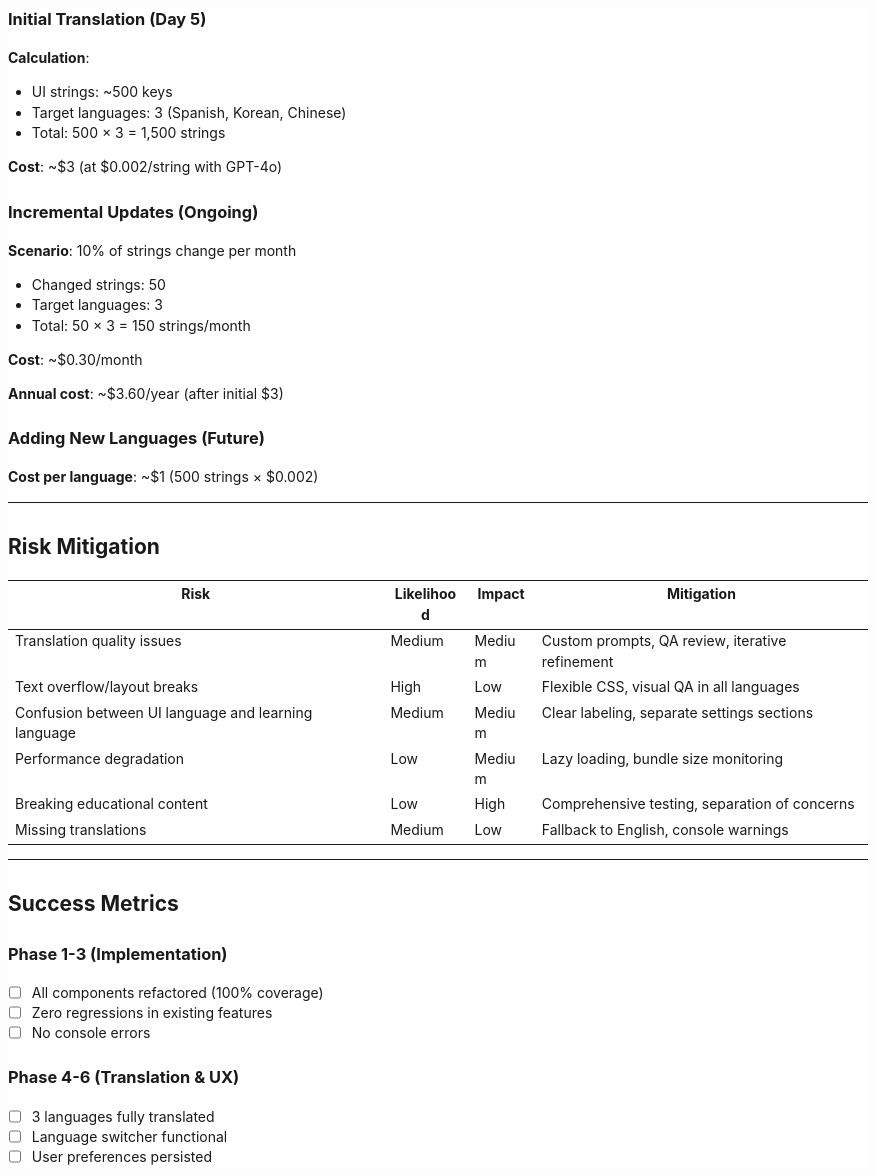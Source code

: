### Initial Translation (Day 5)

**Calculation**:
- UI strings: ~500 keys
- Target languages: 3 (Spanish, Korean, Chinese)
- Total: 500 × 3 = 1,500 strings

**Cost**: ~$3 (at $0.002/string with GPT-4o)

### Incremental Updates (Ongoing)

**Scenario**: 10% of strings change per month
- Changed strings: 50
- Target languages: 3
- Total: 50 × 3 = 150 strings/month

**Cost**: ~$0.30/month

**Annual cost**: ~$3.60/year (after initial $3)

### Adding New Languages (Future)

**Cost per language**: ~$1 (500 strings × $0.002)

---

## Risk Mitigation

| Risk | Likelihood | Impact | Mitigation |
|------|------------|--------|------------|
| Translation quality issues | Medium | Medium | Custom prompts, QA review, iterative refinement |
| Text overflow/layout breaks | High | Low | Flexible CSS, visual QA in all languages |
| Confusion between UI language and learning language | Medium | Medium | Clear labeling, separate settings sections |
| Performance degradation | Low | Medium | Lazy loading, bundle size monitoring |
| Breaking educational content | Low | High | Comprehensive testing, separation of concerns |
| Missing translations | Medium | Low | Fallback to English, console warnings |

---

## Success Metrics

### Phase 1-3 (Implementation)
- [ ] All components refactored (100% coverage)
- [ ] Zero regressions in existing features
- [ ] No console errors

### Phase 4-6 (Translation & UX)
- [ ] 3 languages fully translated
- [ ] Language switcher functional
- [ ] User preferences persisted
